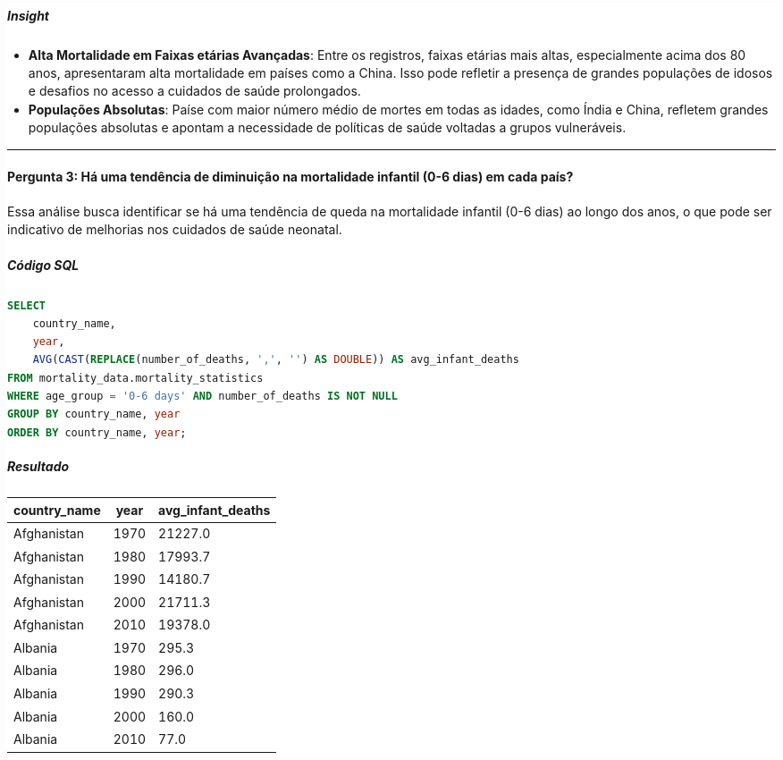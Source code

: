 ##### Insight

- **Alta Mortalidade em Faixas etárias Avançadas**: Entre os registros, faixas etárias mais altas, especialmente acima dos 80 anos, apresentaram alta mortalidade em países como a China. Isso pode refletir a presença de grandes populações de idosos e desafios no acesso a cuidados de saúde prolongados.
- **Populações Absolutas**: Paíse com maior número médio de mortes em todas as idades, como Índia e China, refletem grandes populações absolutas e apontam a necessidade de políticas de saúde voltadas a grupos vulneráveis.


---


#### Pergunta 3: Há uma tendência de diminuição na mortalidade infantil (0-6 dias) em cada país?

Essa análise busca identificar se há uma tendência de queda na mortalidade infantil (0-6 dias) ao longo dos anos, o que pode ser indicativo de melhorias nos cuidados de saúde neonatal.

##### Código SQL

```sql
SELECT 
    country_name,
    year,
    AVG(CAST(REPLACE(number_of_deaths, ',', '') AS DOUBLE)) AS avg_infant_deaths
FROM mortality_data.mortality_statistics
WHERE age_group = '0-6 days' AND number_of_deaths IS NOT NULL
GROUP BY country_name, year
ORDER BY country_name, year;
```

##### Resultado

| country_name | year | avg_infant_deaths |
|--------------|------|-------------------|
| Afghanistan  | 1970 | 21227.0           |
| Afghanistan  | 1980 | 17993.7           |
| Afghanistan  | 1990 | 14180.7           |
| Afghanistan  | 2000 | 21711.3           |
| Afghanistan  | 2010 | 19378.0           |
| Albania      | 1970 | 295.3             |
| Albania      | 1980 | 296.0             |
| Albania      | 1990 | 290.3             |
| Albania      | 2000 | 160.0             |
| Albania      | 2010 | 77.0              |
